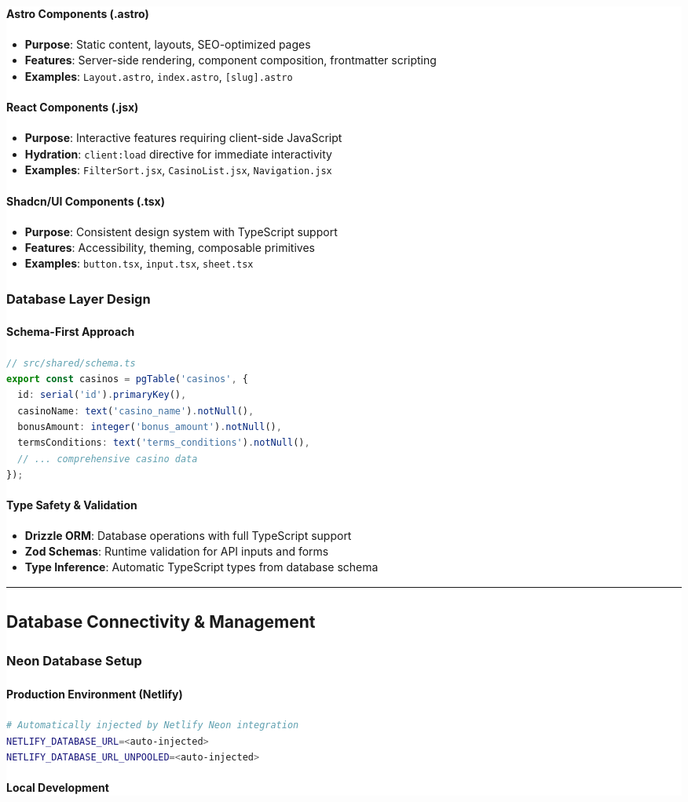 #### **Astro Components (.astro)**

- **Purpose**: Static content, layouts, SEO-optimized pages
- **Features**: Server-side rendering, component composition, frontmatter scripting
- **Examples**: `Layout.astro`, `index.astro`, `[slug].astro`

#### **React Components (.jsx)**

- **Purpose**: Interactive features requiring client-side JavaScript
- **Hydration**: `client:load` directive for immediate interactivity
- **Examples**: `FilterSort.jsx`, `CasinoList.jsx`, `Navigation.jsx`

#### **Shadcn/UI Components (.tsx)**

- **Purpose**: Consistent design system with TypeScript support
- **Features**: Accessibility, theming, composable primitives
- **Examples**: `button.tsx`, `input.tsx`, `sheet.tsx`

### **Database Layer Design**

#### **Schema-First Approach**

```typescript
// src/shared/schema.ts
export const casinos = pgTable('casinos', {
  id: serial('id').primaryKey(),
  casinoName: text('casino_name').notNull(),
  bonusAmount: integer('bonus_amount').notNull(),
  termsConditions: text('terms_conditions').notNull(),
  // ... comprehensive casino data
});
```

#### **Type Safety & Validation**

- **Drizzle ORM**: Database operations with full TypeScript support
- **Zod Schemas**: Runtime validation for API inputs and forms
- **Type Inference**: Automatic TypeScript types from database schema

---

## Database Connectivity & Management

### **Neon Database Setup**

#### **Production Environment (Netlify)**

```bash
# Automatically injected by Netlify Neon integration
NETLIFY_DATABASE_URL=<auto-injected>
NETLIFY_DATABASE_URL_UNPOOLED=<auto-injected>
```

#### **Local Development**
